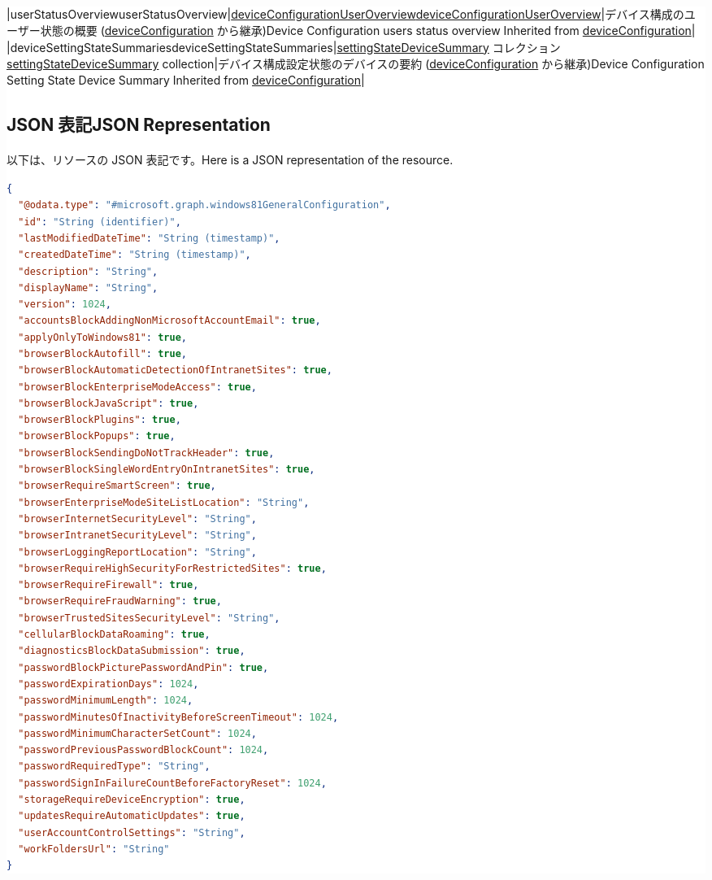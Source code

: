 |<span data-ttu-id="4e1f5-280">userStatusOverview</span><span class="sxs-lookup"><span data-stu-id="4e1f5-280">userStatusOverview</span></span>|[<span data-ttu-id="4e1f5-281">deviceConfigurationUserOverview</span><span class="sxs-lookup"><span data-stu-id="4e1f5-281">deviceConfigurationUserOverview</span></span>](../resources/intune-deviceconfig-deviceconfigurationuseroverview.md)|<span data-ttu-id="4e1f5-282">デバイス構成のユーザー状態の概要 ([deviceConfiguration](../resources/intune-deviceconfig-deviceconfiguration.md) から継承)</span><span class="sxs-lookup"><span data-stu-id="4e1f5-282">Device Configuration users status overview Inherited from [deviceConfiguration](../resources/intune-deviceconfig-deviceconfiguration.md)</span></span>|
|<span data-ttu-id="4e1f5-283">deviceSettingStateSummaries</span><span class="sxs-lookup"><span data-stu-id="4e1f5-283">deviceSettingStateSummaries</span></span>|<span data-ttu-id="4e1f5-284">[settingStateDeviceSummary](../resources/intune-deviceconfig-settingstatedevicesummary.md) コレクション</span><span class="sxs-lookup"><span data-stu-id="4e1f5-284">[settingStateDeviceSummary](../resources/intune-deviceconfig-settingstatedevicesummary.md) collection</span></span>|<span data-ttu-id="4e1f5-285">デバイス構成設定状態のデバイスの要約 ([deviceConfiguration](../resources/intune-deviceconfig-deviceconfiguration.md) から継承)</span><span class="sxs-lookup"><span data-stu-id="4e1f5-285">Device Configuration Setting State Device Summary Inherited from [deviceConfiguration](../resources/intune-deviceconfig-deviceconfiguration.md)</span></span>|

## <a name="json-representation"></a><span data-ttu-id="4e1f5-286">JSON 表記</span><span class="sxs-lookup"><span data-stu-id="4e1f5-286">JSON Representation</span></span>
<span data-ttu-id="4e1f5-287">以下は、リソースの JSON 表記です。</span><span class="sxs-lookup"><span data-stu-id="4e1f5-287">Here is a JSON representation of the resource.</span></span>

``` json
{
  "@odata.type": "#microsoft.graph.windows81GeneralConfiguration",
  "id": "String (identifier)",
  "lastModifiedDateTime": "String (timestamp)",
  "createdDateTime": "String (timestamp)",
  "description": "String",
  "displayName": "String",
  "version": 1024,
  "accountsBlockAddingNonMicrosoftAccountEmail": true,
  "applyOnlyToWindows81": true,
  "browserBlockAutofill": true,
  "browserBlockAutomaticDetectionOfIntranetSites": true,
  "browserBlockEnterpriseModeAccess": true,
  "browserBlockJavaScript": true,
  "browserBlockPlugins": true,
  "browserBlockPopups": true,
  "browserBlockSendingDoNotTrackHeader": true,
  "browserBlockSingleWordEntryOnIntranetSites": true,
  "browserRequireSmartScreen": true,
  "browserEnterpriseModeSiteListLocation": "String",
  "browserInternetSecurityLevel": "String",
  "browserIntranetSecurityLevel": "String",
  "browserLoggingReportLocation": "String",
  "browserRequireHighSecurityForRestrictedSites": true,
  "browserRequireFirewall": true,
  "browserRequireFraudWarning": true,
  "browserTrustedSitesSecurityLevel": "String",
  "cellularBlockDataRoaming": true,
  "diagnosticsBlockDataSubmission": true,
  "passwordBlockPicturePasswordAndPin": true,
  "passwordExpirationDays": 1024,
  "passwordMinimumLength": 1024,
  "passwordMinutesOfInactivityBeforeScreenTimeout": 1024,
  "passwordMinimumCharacterSetCount": 1024,
  "passwordPreviousPasswordBlockCount": 1024,
  "passwordRequiredType": "String",
  "passwordSignInFailureCountBeforeFactoryReset": 1024,
  "storageRequireDeviceEncryption": true,
  "updatesRequireAutomaticUpdates": true,
  "userAccountControlSettings": "String",
  "workFoldersUrl": "String"
}
```




